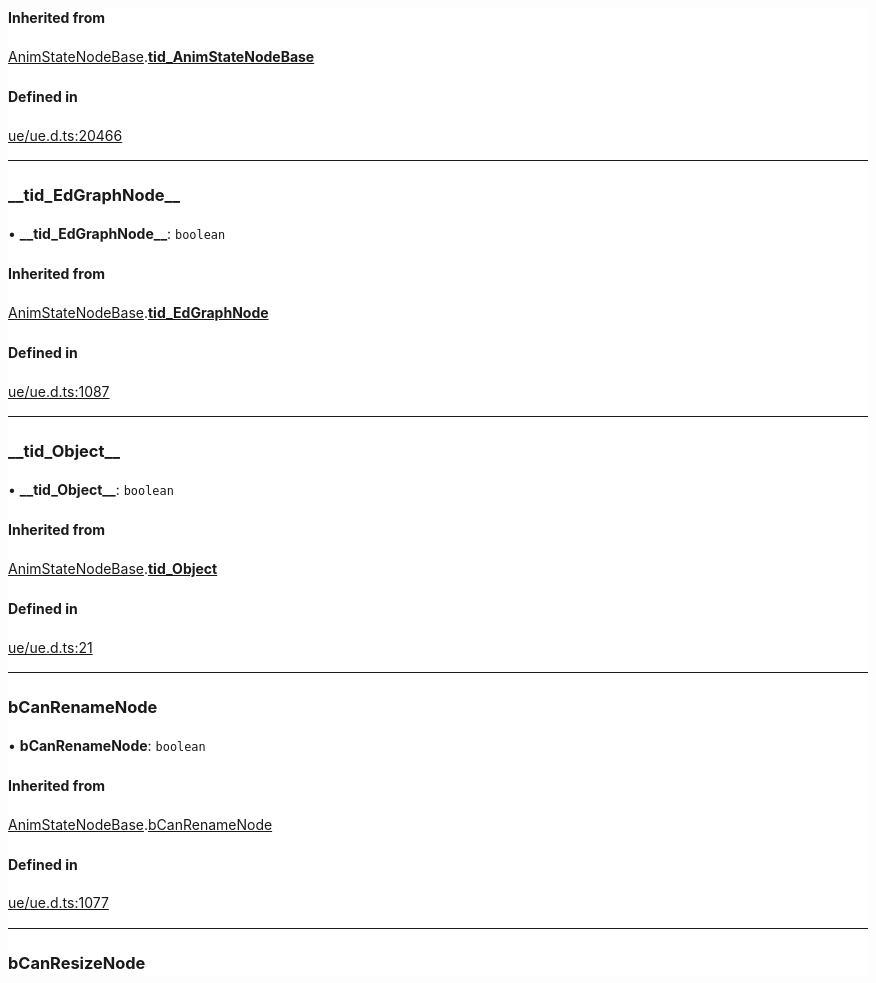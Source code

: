 #### Inherited from

[AnimStateNodeBase](ue_ue.AnimStateNodeBase.md).[__tid_AnimStateNodeBase__](ue_ue.AnimStateNodeBase.md#__tid_animstatenodebase__)

#### Defined in

[ue/ue.d.ts:20466](https://github.com/YugMetaverse/yug_typings/blob/25cad34/ue/ue.d.ts#L20466)

___

### \_\_tid\_EdGraphNode\_\_

• **\_\_tid\_EdGraphNode\_\_**: `boolean`

#### Inherited from

[AnimStateNodeBase](ue_ue.AnimStateNodeBase.md).[__tid_EdGraphNode__](ue_ue.AnimStateNodeBase.md#__tid_edgraphnode__)

#### Defined in

[ue/ue.d.ts:1087](https://github.com/YugMetaverse/yug_typings/blob/25cad34/ue/ue.d.ts#L1087)

___

### \_\_tid\_Object\_\_

• **\_\_tid\_Object\_\_**: `boolean`

#### Inherited from

[AnimStateNodeBase](ue_ue.AnimStateNodeBase.md).[__tid_Object__](ue_ue.AnimStateNodeBase.md#__tid_object__)

#### Defined in

[ue/ue.d.ts:21](https://github.com/YugMetaverse/yug_typings/blob/25cad34/ue/ue.d.ts#L21)

___

### bCanRenameNode

• **bCanRenameNode**: `boolean`

#### Inherited from

[AnimStateNodeBase](ue_ue.AnimStateNodeBase.md).[bCanRenameNode](ue_ue.AnimStateNodeBase.md#bcanrenamenode)

#### Defined in

[ue/ue.d.ts:1077](https://github.com/YugMetaverse/yug_typings/blob/25cad34/ue/ue.d.ts#L1077)

___

### bCanResizeNode
